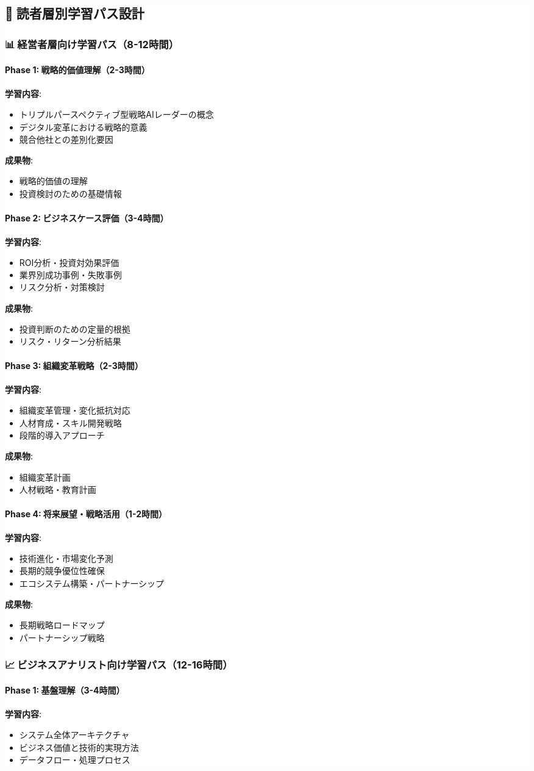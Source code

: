 ## 🎯 読者層別学習パス設計

### 📊 経営者層向け学習パス（8-12時間）

#### **Phase 1: 戦略的価値理解（2-3時間）**
**学習内容**:
- トリプルパースペクティブ型戦略AIレーダーの概念
- デジタル変革における戦略的意義
- 競合他社との差別化要因

**成果物**:
- 戦略的価値の理解
- 投資検討のための基礎情報

#### **Phase 2: ビジネスケース評価（3-4時間）**
**学習内容**:
- ROI分析・投資対効果評価
- 業界別成功事例・失敗事例
- リスク分析・対策検討

**成果物**:
- 投資判断のための定量的根拠
- リスク・リターン分析結果

#### **Phase 3: 組織変革戦略（2-3時間）**
**学習内容**:
- 組織変革管理・変化抵抗対応
- 人材育成・スキル開発戦略
- 段階的導入アプローチ

**成果物**:
- 組織変革計画
- 人材戦略・教育計画

#### **Phase 4: 将来展望・戦略活用（1-2時間）**
**学習内容**:
- 技術進化・市場変化予測
- 長期的競争優位性確保
- エコシステム構築・パートナーシップ

**成果物**:
- 長期戦略ロードマップ
- パートナーシップ戦略

### 📈 ビジネスアナリスト向け学習パス（12-16時間）

#### **Phase 1: 基盤理解（3-4時間）**
**学習内容**:
- システム全体アーキテクチャ
- ビジネス価値と技術的実現方法
- データフロー・処理プロセス
